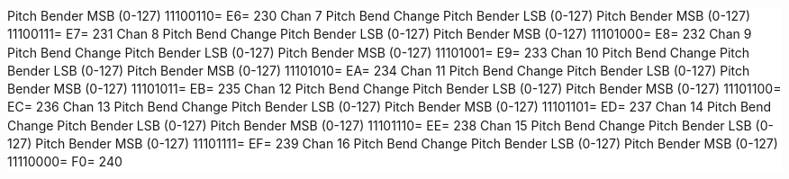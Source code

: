 <td>Pitch Bender MSB (0-127)</td>
</tr>
<tr valign="top">
<td>11100110= E6= 230</td>
<td>Chan 7 Pitch Bend Change</td>
<td>Pitch Bender LSB (0-127)</td>
<td>Pitch Bender MSB (0-127)</td>
</tr>
<tr valign="top">
<td>11100111= E7= 231</td>
<td>Chan 8 Pitch Bend Change</td>
<td>Pitch Bender LSB (0-127)</td>
<td>Pitch Bender MSB (0-127)</td>
</tr>
<tr valign="top">
<td>11101000= E8= 232</td>
<td>Chan 9 Pitch Bend Change</td>
<td>Pitch Bender LSB (0-127)</td>
<td>Pitch Bender MSB (0-127)</td>
</tr>
<tr valign="top">
<td>11101001= E9= 233</td>
<td>Chan 10 Pitch Bend Change</td>
<td>Pitch Bender LSB (0-127)</td>
<td>Pitch Bender MSB (0-127)</td>
</tr>
<tr valign="top">
<td>11101010= EA= 234</td>
<td>Chan 11 Pitch Bend Change</td>
<td>Pitch Bender LSB (0-127)</td>
<td>Pitch Bender MSB (0-127)</td>
</tr>
<tr valign="top">
<td>11101011= EB= 235</td>
<td>Chan 12 Pitch Bend Change</td>
<td>Pitch Bender LSB (0-127)</td>
<td>Pitch Bender MSB (0-127)</td>
</tr>
<tr valign="top">
<td>11101100= EC= 236</td>
<td>Chan 13 Pitch Bend Change</td>
<td>Pitch Bender LSB (0-127)</td>
<td>Pitch Bender MSB (0-127)</td>
</tr>
<tr valign="top">
<td>11101101= ED= 237</td>
<td>Chan 14 Pitch Bend Change</td>
<td>Pitch Bender LSB (0-127)</td>
<td>Pitch Bender MSB (0-127)</td>
</tr>
<tr valign="top">
<td>11101110= EE= 238</td>
<td>Chan 15 Pitch Bend Change</td>
<td>Pitch Bender LSB (0-127)</td>
<td>Pitch Bender MSB (0-127)</td>
</tr>
<tr valign="top">
<td>11101111= EF= 239</td>
<td>Chan 16 Pitch Bend Change</td>
<td>Pitch Bender LSB (0-127)</td>
<td>Pitch Bender MSB (0-127)</td>
</tr>
<tr valign="top">
<td>11110000= F0= 240</td>